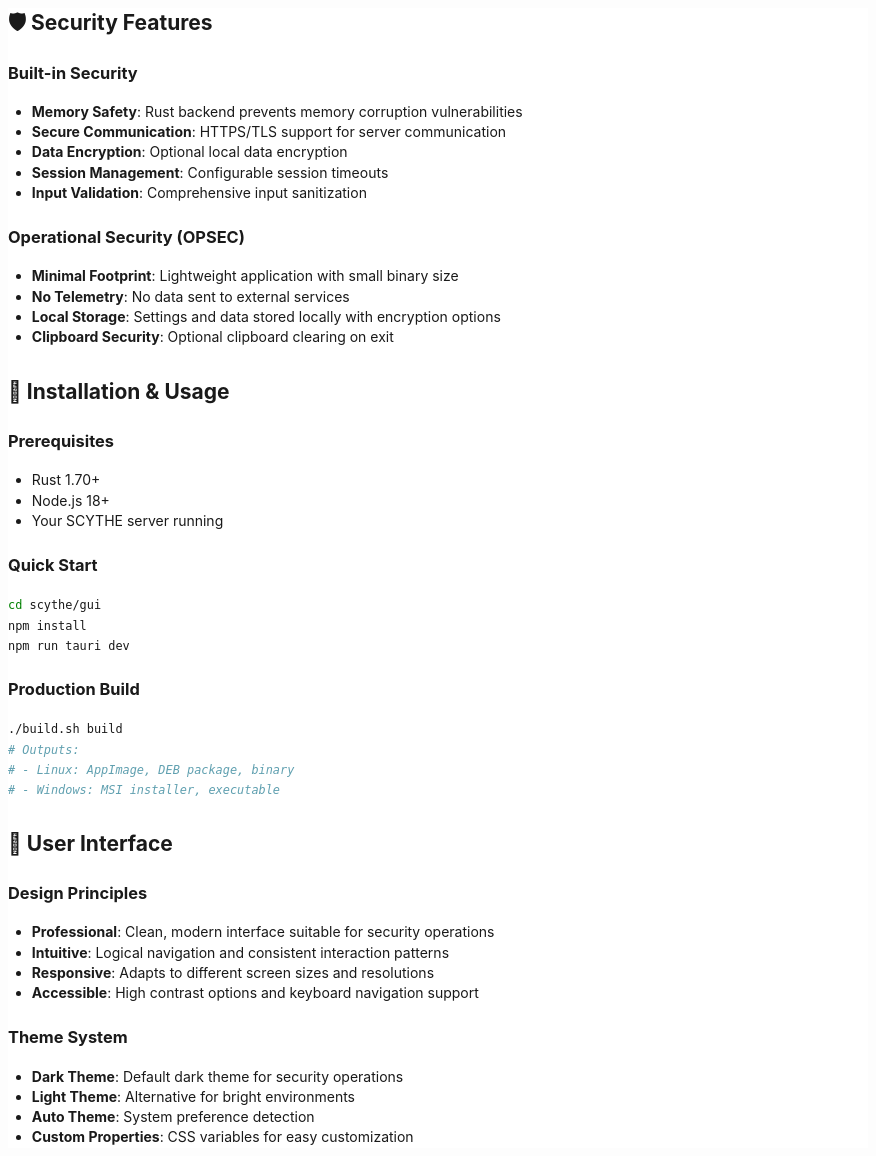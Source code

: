 ## 🛡️ Security Features

### Built-in Security
- **Memory Safety**: Rust backend prevents memory corruption vulnerabilities
- **Secure Communication**: HTTPS/TLS support for server communication
- **Data Encryption**: Optional local data encryption
- **Session Management**: Configurable session timeouts
- **Input Validation**: Comprehensive input sanitization

### Operational Security (OPSEC)
- **Minimal Footprint**: Lightweight application with small binary size
- **No Telemetry**: No data sent to external services
- **Local Storage**: Settings and data stored locally with encryption options
- **Clipboard Security**: Optional clipboard clearing on exit

## 🚀 Installation & Usage

### Prerequisites
- Rust 1.70+
- Node.js 18+
- Your SCYTHE server running

### Quick Start
```bash
cd scythe/gui
npm install
npm run tauri dev
```

### Production Build
```bash
./build.sh build
# Outputs:
# - Linux: AppImage, DEB package, binary
# - Windows: MSI installer, executable
```

## 🎨 User Interface

### Design Principles
- **Professional**: Clean, modern interface suitable for security operations
- **Intuitive**: Logical navigation and consistent interaction patterns
- **Responsive**: Adapts to different screen sizes and resolutions
- **Accessible**: High contrast options and keyboard navigation support

### Theme System
- **Dark Theme**: Default dark theme for security operations
- **Light Theme**: Alternative for bright environments
- **Auto Theme**: System preference detection
- **Custom Properties**: CSS variables for easy customization
